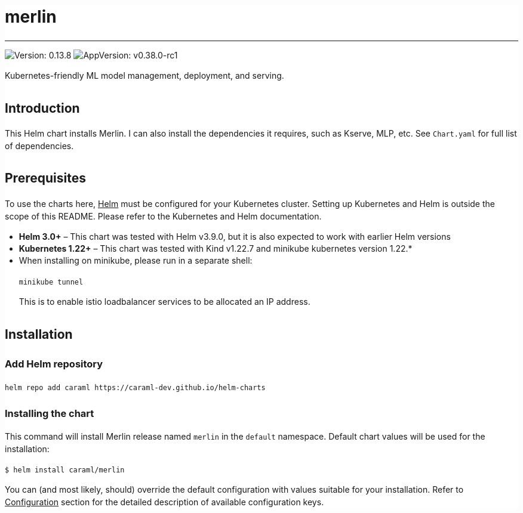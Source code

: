 # merlin

---

![Version: 0.13.8](https://img.shields.io/badge/Version-0.13.8-informational?style=flat-square)
![AppVersion: v0.38.0-rc1](https://img.shields.io/badge/AppVersion-v0.38.0-rc1-informational?style=flat-square)

Kubernetes-friendly ML model management, deployment, and serving.

## Introduction

This Helm chart installs Merlin. I can also install the dependencies it requires, such as Kserve, MLP, etc.
See `Chart.yaml` for full list of dependencies.

## Prerequisites

To use the charts here, [Helm](https://helm.sh/) must be configured for your
Kubernetes cluster. Setting up Kubernetes and Helm is outside the scope of
this README. Please refer to the Kubernetes and Helm documentation.

- **Helm 3.0+** – This chart was tested with Helm v3.9.0, but it is also expected to work with earlier Helm versions
- **Kubernetes 1.22+** – This chart was tested with Kind v1.22.7 and minikube kubernetes version 1.22.\*
- When installing on minikube, please run in a separate shell:
  ```sh
  minikube tunnel
  ```
  This is to enable istio loadbalancer services to be allocated an IP address.

## Installation

### Add Helm repository

```shell
helm repo add caraml https://caraml-dev.github.io/helm-charts
```

### Installing the chart

This command will install Merlin release named `merlin` in the `default` namespace.
Default chart values will be used for the installation:

```shell
$ helm install caraml/merlin
```

You can (and most likely, should) override the default configuration with values suitable for your installation.
Refer to [Configuration](#configuration) section for the detailed description of available configuration keys.
